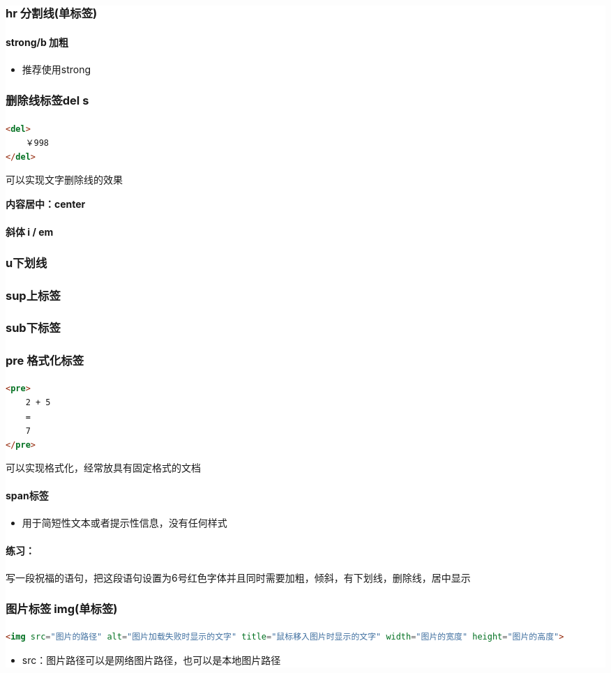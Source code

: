 ### hr 分割线(单标签)

#### strong/b 加粗

- 推荐使用strong

### 删除线标签del  s

```html
<del>
	￥998
</del>
```

可以实现文字删除线的效果

**内容居中：center**

#### 斜体  i  / em

### **u下划线**

### sup上标签

### sub下标签

### pre 格式化标签 

```html
<pre>
	2 + 5
	=
	7
</pre>
```

可以实现格式化，经常放具有固定格式的文档

#### span标签

- 用于简短性文本或者提示性信息，没有任何样式

#### **练习：**

写一段祝福的语句，把这段语句设置为6号红色字体并且同时需要加粗，倾斜，有下划线，删除线，居中显示



### 图片标签 img(单标签)

```html
<img src="图片的路径" alt="图片加载失败时显示的文字" title="鼠标移入图片时显示的文字" width="图片的宽度" height="图片的高度">
```

- src：图片路径可以是网络图片路径，也可以是本地图片路径

